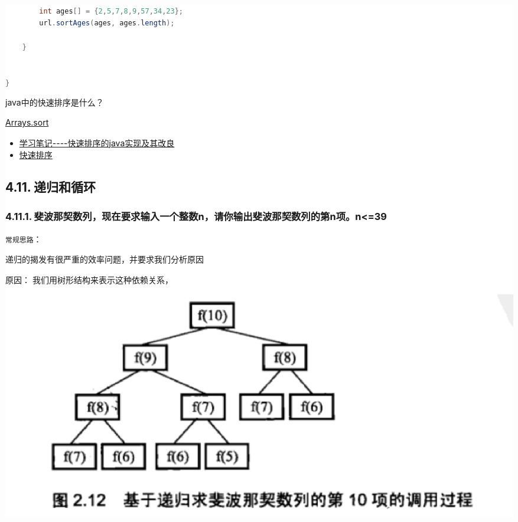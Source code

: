 ```java
		int ages[] = {2,5,7,8,9,57,34,23};
		url.sortAges(ages, ages.length);
		
	}
	
   
}  
```





java中的快速排序是什么？

[Arrays.sort](http://grepcode.com/file/repository.grepcode.com/java/root/jdk/openjdk/7u40-b43/java/util/Arrays.java#Arrays)

- [学习笔记----快速排序的java实现及其改良](http://www.imooc.com/article/6009)
- [快速排序](http://novoland.github.io/%E7%AE%97%E6%B3%95/2014/08/05/%E5%BF%AB%E9%80%9F%E6%8E%92%E5%BA%8F.html)



## 4.11. 递归和循环



### 4.11.1. 斐波那契数列，现在要求输入一个整数n，请你输出斐波那契数列的第n项。n<=39

`常规思路`：

递归的揭发有很严重的效率问题，并要求我们分析原因

原因： 我们用树形结构来表示这种依赖关系，

![](recursive.png)
